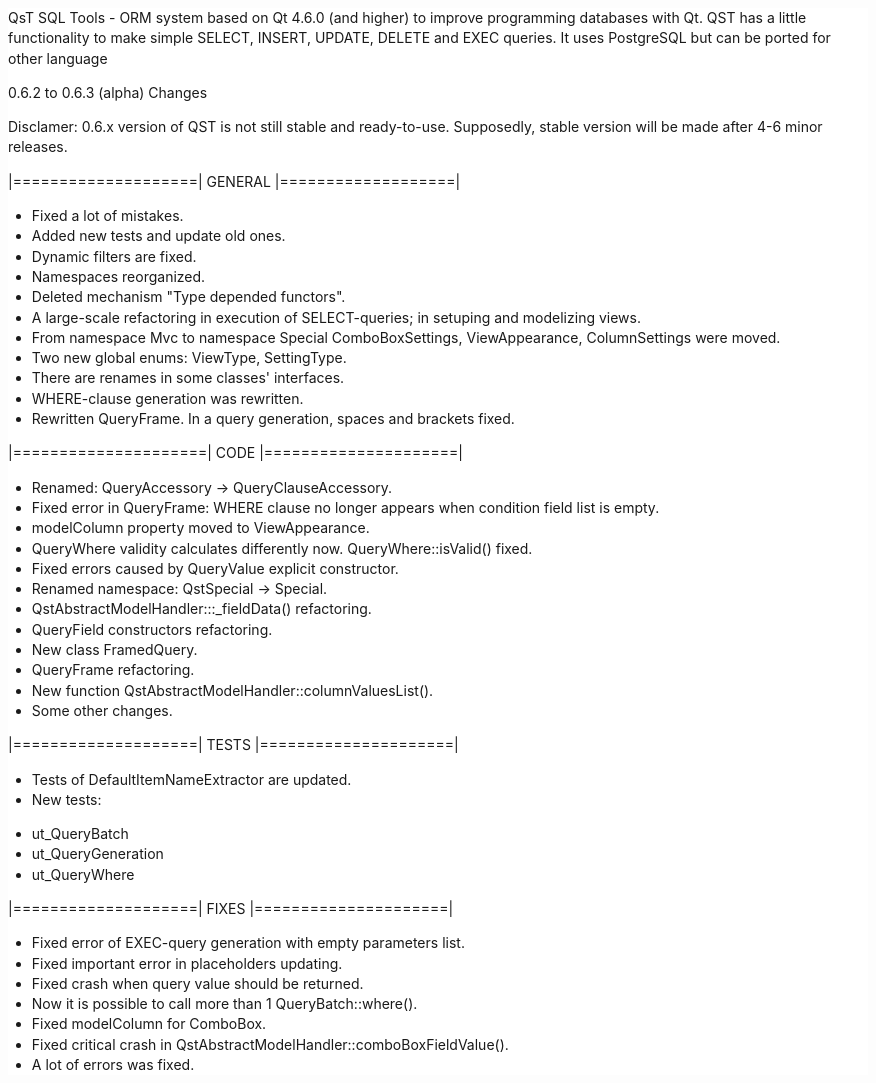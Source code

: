 QsT SQL Tools - ORM system based on Qt 4.6.0 (and higher) to improve 
programming databases with Qt. QST has a little functionality to make 
simple SELECT, INSERT, UPDATE, DELETE and EXEC queries. It uses 
PostgreSQL but can be ported for other language

0.6.2 to 0.6.3 (alpha) Changes

Disclamer:
0.6.x version of QST is not still stable and ready-to-use. Supposedly, 
stable version will be made after 4-6 minor releases.

|====================| GENERAL |===================|
- Fixed a lot of mistakes.
- Added new tests and update old ones.
- Dynamic filters are fixed.
- Namespaces reorganized.
- Deleted mechanism "Type depended functors".
- A large-scale refactoring in execution of SELECT-queries; in setuping 
  and modelizing views.
- From namespace Mvc to namespace Special ComboBoxSettings, 
  ViewAppearance, ColumnSettings were moved.
- Two new global enums: ViewType, SettingType.
- There are renames in some classes' interfaces.
- WHERE-clause generation was rewritten.
- Rewritten QueryFrame. In a query generation, spaces and brackets 
  fixed.

|=====================| CODE |=====================|
- Renamed: QueryAccessory -> QueryClauseAccessory.
- Fixed error in QueryFrame: WHERE clause no longer appears when 
  condition field list is empty.
- modelColumn property moved to ViewAppearance.
- QueryWhere validity calculates differently now. QueryWhere::isValid() 
  fixed.
- Fixed errors caused by QueryValue explicit constructor.
- Renamed namespace: QstSpecial -> Special.
- QstAbstractModelHandler:::_fieldData() refactoring.
- QueryField constructors refactoring.
- New class FramedQuery.
- QueryFrame refactoring.
- New function QstAbstractModelHandler::columnValuesList().
- Some other changes.

|====================| TESTS |=====================|
- Tests of DefaultItemNameExtractor are updated.
- New tests:
* ut_QueryBatch
* ut_QueryGeneration
* ut_QueryWhere

|====================| FIXES |=====================|
- Fixed error of EXEC-query generation with empty parameters list.
- Fixed important error in placeholders updating.
- Fixed crash when query value should be returned.
- Now it is possible to call more than 1 QueryBatch::where().
- Fixed modelColumn for ComboBox.
- Fixed critical crash in QstAbstractModelHandler::comboBoxFieldValue().
- A lot of errors was fixed.
